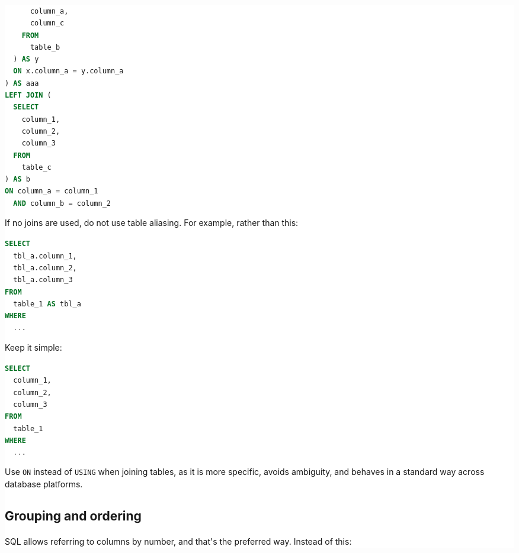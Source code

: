 ```sql
      column_a,
      column_c
    FROM
      table_b
  ) AS y
  ON x.column_a = y.column_a
) AS aaa
LEFT JOIN (
  SELECT
    column_1,
    column_2,
    column_3
  FROM
    table_c
) AS b
ON column_a = column_1
  AND column_b = column_2
```

If no joins are used, do not use table aliasing. For example, rather than this:

```sql
SELECT
  tbl_a.column_1,
  tbl_a.column_2,
  tbl_a.column_3
FROM
  table_1 AS tbl_a
WHERE
  ...
```

Keep it simple:

```sql
SELECT
  column_1,
  column_2,
  column_3
FROM
  table_1
WHERE
  ...
```

Use `ON` instead of `USING` when joining tables, as it is more specific, avoids ambiguity, and behaves in a standard way
across database platforms.


## Grouping and ordering

SQL allows referring to columns by number, and that's the preferred way. Instead of this:
